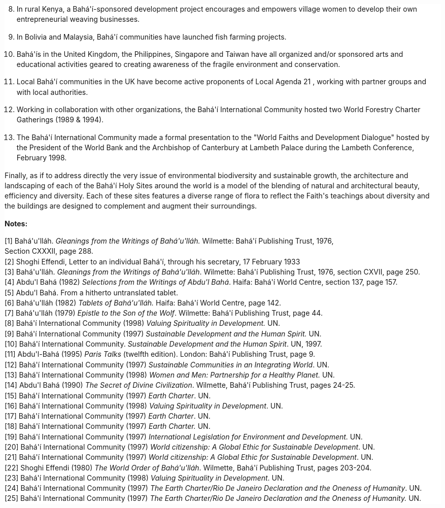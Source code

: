 8.  In rural Kenya, a Bahá'í-sponsored development project encourages and empowers village women to develop their own entrepreneurial weaving businesses.  
    
9.  In Bolivia and Malaysia, Bahá'í communities have launched fish farming projects.  
    
10.  Bahá'ís in the United Kingdom, the Philippines, Singapore and Taiwan have all organized and/or sponsored arts and educational activities geared to creating awareness of the fragile environment and conservation.  
    
11.  Local Bahá'í communities in the UK have become active proponents of Local Agenda 21 , working with partner groups and with local authorities.  
    
12.  Working in collaboration with other organizations, the Bahá'í International Community hosted two World Forestry Charter Gatherings (1989 & 1994).  
    
13.  The Bahá'í International Community made a formal presentation to the "World Faiths and Development Dialogue" hosted by the President of the World Bank and the Archbishop of Canterbury at Lambeth Palace during the Lambeth Conference, February 1998.

  
Finally, as if to address directly the very issue of environmental biodiversity and sustainable growth, the architecture and landscaping of each of the Bahá'í Holy Sites around the world is a model of the blending of natural and architectural beauty, efficiency and diversity. Each of these sites features a diverse range of flora to reflect the Faith's teachings about diversity and the buildings are designed to complement and augment their surroundings.  
  
**Notes:**  
  

\[1\] Bahá'u'lláh. _Gleanings from the Writings of Bahá'u'lláh._ Wilmette: Bahá'í Publishing Trust, 1976,  
Section CXXXII, page 288.  
\[2\] Shoghi Effendi, Letter to an individual Bahá'í, through his secretary, 17 February 1933  
\[3\] Bahá'u'lláh. _Gleanings from the Writings of Bahá'u'lláh_. Wilmette: Bahá'í Publishing Trust, 1976, section CXVII, page 250.  
\[4\] Abdu'l Bahá (1982) _Selections from the Writings of Abdu'l Bahá_. Haifa: Bahá'í World Centre, section 137, page 157.  
\[5\] Abdu'l Bahá. From a hitherto untranslated tablet.  
\[6\] Bahá'u'lláh (1982) _Tablets of Bahá'u'lláh._ Haifa: Bahá'í World Centre, page 142.  
\[7\] Bahá'u'lláh (1979) _Epistle to the Son of the Wolf_. Wilmette: Bahá'í Publishing Trust, page 44.  
\[8\] Bahá'í International Community (1998) _Valuing Spirituality in Development._ UN.  
\[9\] Bahá'í International Community (1997) _Sustainable Development and the Human Spirit._ UN.  
\[10\] Bahá'í International Community. _Sustainable Development and the Human Spirit_. UN, 1997.  
\[11\] Abdu'l-Bahá (1995) _Paris Talks_ (twelfth edition). London: Bahá'í Publishing Trust, page 9.  
\[12\] Bahá'í International Community (1997) _Sustainable Communities in an Integrating World_. UN.  
\[13\] Bahá'í International Community (1998) _Women and Men: Partnership for a Healthy Planet._ UN.  
\[14\] Abdu'l Bahá (1990) _The Secret of Divine Civilization_. Wilmette, Bahá'í Publishing Trust, pages 24-25.  
\[15\] Bahá'í International Community (1997) _Earth Charter_. UN.  
\[16\] Bahá'í International Community (1998) _Valuing Spirituality in Development_. UN.  
\[17\] Bahá'í International Community (1997) _Earth Charter_. UN.  
\[18\] Bahá'í International Community (1997) _Earth Charter._ UN.  
\[19\] Bahá'í International Community (1997) _International Legislation for Environment and Development._ UN.  
\[20\] Bahá'í International Community (1997) _World citizenship: A Global Ethic for Sustainable Development_. UN.  
\[21\] Bahá'í International Community (1997) _World citizenship: A Global Ethic for Sustainable Development_. UN.  
\[22\] Shoghi Effendi (1980) _The World Order of Bahá'u'lláh_. Wilmette, Bahá'í Publishing Trust, pages 203-204.  
\[23\] Bahá'í International Community (1998) _Valuing Spirituality in Development_. UN.  
\[24\] Bahá'í International Community (1997) _The Earth Charter/Rio De Janeiro Declaration and the Oneness of Humanity_. UN.  
\[25\] Bahá'í International Community (1997) _The Earth Charter/Rio De Janeiro Declaration and the Oneness of Humanity._ UN.
